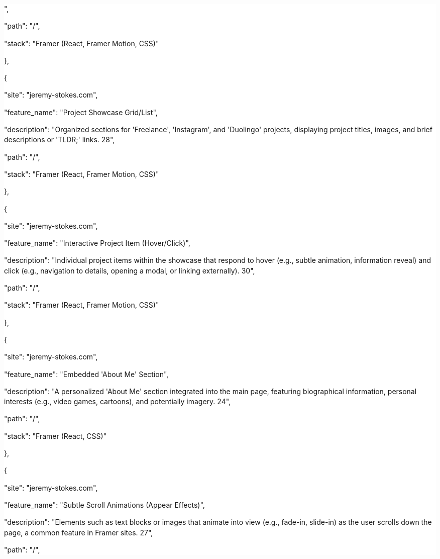 ",

"path": "/",

"stack": "Framer (React, Framer Motion, CSS)"

},

{

"site": "jeremy-stokes.com",

"feature_name": "Project Showcase Grid/List",

"description": "Organized sections for 'Freelance', 'Instagram', and 'Duolingo' projects, displaying project titles, images, and brief descriptions or 'TLDR;' links. 28",

"path": "/",

"stack": "Framer (React, Framer Motion, CSS)"

},

{

"site": "jeremy-stokes.com",

"feature_name": "Interactive Project Item (Hover/Click)",

"description": "Individual project items within the showcase that respond to hover (e.g., subtle animation, information reveal) and click (e.g., navigation to details, opening a modal, or linking externally). 30",

"path": "/",

"stack": "Framer (React, Framer Motion, CSS)"

},

{

"site": "jeremy-stokes.com",

"feature_name": "Embedded 'About Me' Section",

"description": "A personalized 'About Me' section integrated into the main page, featuring biographical information, personal interests (e.g., video games, cartoons), and potentially imagery. 24",

"path": "/",

"stack": "Framer (React, CSS)"

},

{

"site": "jeremy-stokes.com",

"feature_name": "Subtle Scroll Animations (Appear Effects)",

"description": "Elements such as text blocks or images that animate into view (e.g., fade-in, slide-in) as the user scrolls down the page, a common feature in Framer sites. 27",

"path": "/",
